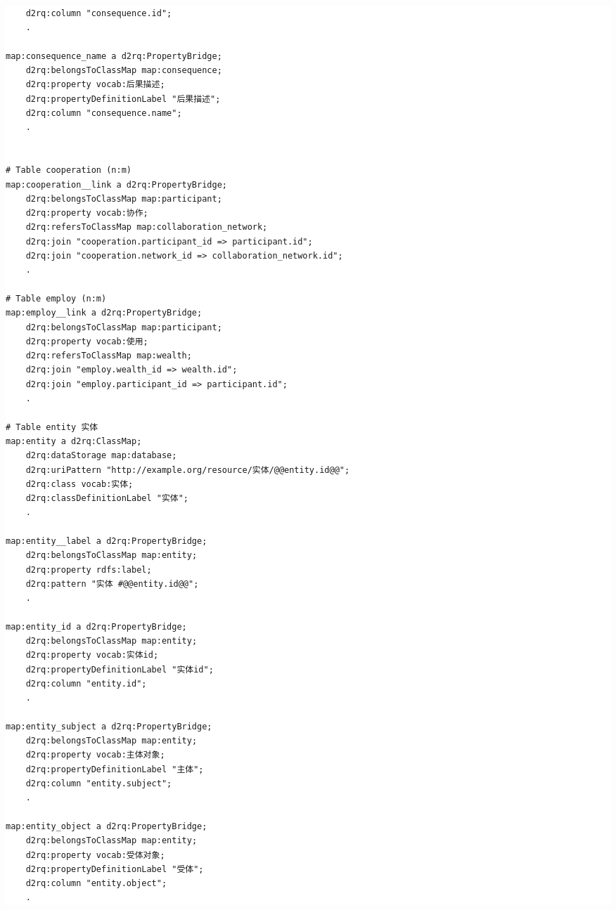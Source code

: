 ```vue
    d2rq:column "consequence.id";
    .

map:consequence_name a d2rq:PropertyBridge;
    d2rq:belongsToClassMap map:consequence;
    d2rq:property vocab:后果描述;
    d2rq:propertyDefinitionLabel "后果描述";
    d2rq:column "consequence.name";
    .


# Table cooperation (n:m)
map:cooperation__link a d2rq:PropertyBridge;
	d2rq:belongsToClassMap map:participant;
	d2rq:property vocab:协作;
	d2rq:refersToClassMap map:collaboration_network;
	d2rq:join "cooperation.participant_id => participant.id";
	d2rq:join "cooperation.network_id => collaboration_network.id";
	.

# Table employ (n:m)
map:employ__link a d2rq:PropertyBridge;
	d2rq:belongsToClassMap map:participant;
	d2rq:property vocab:使用;
	d2rq:refersToClassMap map:wealth;
	d2rq:join "employ.wealth_id => wealth.id";
	d2rq:join "employ.participant_id => participant.id";
	.

# Table entity 实体
map:entity a d2rq:ClassMap;
    d2rq:dataStorage map:database;
    d2rq:uriPattern "http://example.org/resource/实体/@@entity.id@@";
    d2rq:class vocab:实体;
    d2rq:classDefinitionLabel "实体";
    .

map:entity__label a d2rq:PropertyBridge;
    d2rq:belongsToClassMap map:entity;
    d2rq:property rdfs:label;
    d2rq:pattern "实体 #@@entity.id@@";
    .

map:entity_id a d2rq:PropertyBridge;
    d2rq:belongsToClassMap map:entity;
    d2rq:property vocab:实体id;
    d2rq:propertyDefinitionLabel "实体id";
    d2rq:column "entity.id";
    .

map:entity_subject a d2rq:PropertyBridge;
    d2rq:belongsToClassMap map:entity;
    d2rq:property vocab:主体对象;
    d2rq:propertyDefinitionLabel "主体";
    d2rq:column "entity.subject";
    .

map:entity_object a d2rq:PropertyBridge;
    d2rq:belongsToClassMap map:entity;
    d2rq:property vocab:受体对象;
    d2rq:propertyDefinitionLabel "受体";
    d2rq:column "entity.object";
    .
```